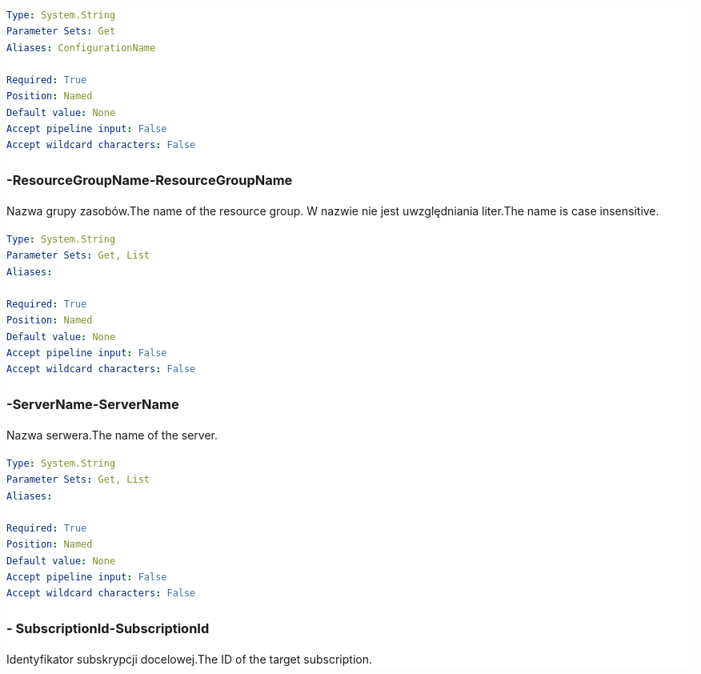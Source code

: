 ```yaml
Type: System.String
Parameter Sets: Get
Aliases: ConfigurationName

Required: True
Position: Named
Default value: None
Accept pipeline input: False
Accept wildcard characters: False
```

### <span data-ttu-id="3783e-122">-ResourceGroupName</span><span class="sxs-lookup"><span data-stu-id="3783e-122">-ResourceGroupName</span></span>
<span data-ttu-id="3783e-123">Nazwa grupy zasobów.</span><span class="sxs-lookup"><span data-stu-id="3783e-123">The name of the resource group.</span></span>
<span data-ttu-id="3783e-124">W nazwie nie jest uwzględniania liter.</span><span class="sxs-lookup"><span data-stu-id="3783e-124">The name is case insensitive.</span></span>

```yaml
Type: System.String
Parameter Sets: Get, List
Aliases:

Required: True
Position: Named
Default value: None
Accept pipeline input: False
Accept wildcard characters: False
```

### <span data-ttu-id="3783e-125">-ServerName</span><span class="sxs-lookup"><span data-stu-id="3783e-125">-ServerName</span></span>
<span data-ttu-id="3783e-126">Nazwa serwera.</span><span class="sxs-lookup"><span data-stu-id="3783e-126">The name of the server.</span></span>

```yaml
Type: System.String
Parameter Sets: Get, List
Aliases:

Required: True
Position: Named
Default value: None
Accept pipeline input: False
Accept wildcard characters: False
```

### <span data-ttu-id="3783e-127">- SubscriptionId</span><span class="sxs-lookup"><span data-stu-id="3783e-127">-SubscriptionId</span></span>
<span data-ttu-id="3783e-128">Identyfikator subskrypcji docelowej.</span><span class="sxs-lookup"><span data-stu-id="3783e-128">The ID of the target subscription.</span></span>
